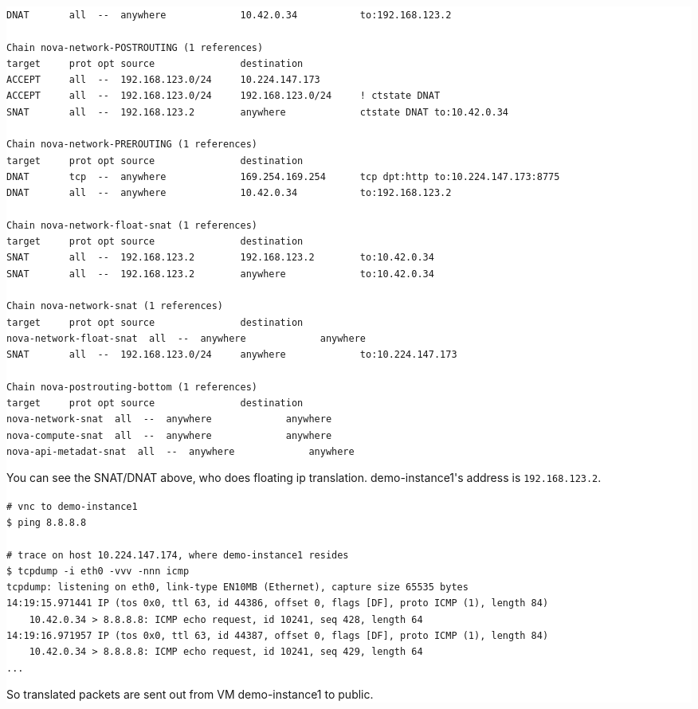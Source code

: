 ```
DNAT       all  --  anywhere             10.42.0.34           to:192.168.123.2

Chain nova-network-POSTROUTING (1 references)
target     prot opt source               destination         
ACCEPT     all  --  192.168.123.0/24     10.224.147.173      
ACCEPT     all  --  192.168.123.0/24     192.168.123.0/24     ! ctstate DNAT
SNAT       all  --  192.168.123.2        anywhere             ctstate DNAT to:10.42.0.34

Chain nova-network-PREROUTING (1 references)
target     prot opt source               destination         
DNAT       tcp  --  anywhere             169.254.169.254      tcp dpt:http to:10.224.147.173:8775
DNAT       all  --  anywhere             10.42.0.34           to:192.168.123.2

Chain nova-network-float-snat (1 references)
target     prot opt source               destination         
SNAT       all  --  192.168.123.2        192.168.123.2        to:10.42.0.34
SNAT       all  --  192.168.123.2        anywhere             to:10.42.0.34

Chain nova-network-snat (1 references)
target     prot opt source               destination         
nova-network-float-snat  all  --  anywhere             anywhere            
SNAT       all  --  192.168.123.0/24     anywhere             to:10.224.147.173

Chain nova-postrouting-bottom (1 references)
target     prot opt source               destination         
nova-network-snat  all  --  anywhere             anywhere            
nova-compute-snat  all  --  anywhere             anywhere            
nova-api-metadat-snat  all  --  anywhere             anywhere 
```

You can see the SNAT/DNAT above, who does floating ip translation. demo-instance1's address is `192.168.123.2`.

```
# vnc to demo-instance1
$ ping 8.8.8.8

# trace on host 10.224.147.174, where demo-instance1 resides
$ tcpdump -i eth0 -vvv -nnn icmp
tcpdump: listening on eth0, link-type EN10MB (Ethernet), capture size 65535 bytes
14:19:15.971441 IP (tos 0x0, ttl 63, id 44386, offset 0, flags [DF], proto ICMP (1), length 84)
    10.42.0.34 > 8.8.8.8: ICMP echo request, id 10241, seq 428, length 64
14:19:16.971957 IP (tos 0x0, ttl 63, id 44387, offset 0, flags [DF], proto ICMP (1), length 84)
    10.42.0.34 > 8.8.8.8: ICMP echo request, id 10241, seq 429, length 64
...
```

So translated packets are sent out from VM demo-instance1 to public.
